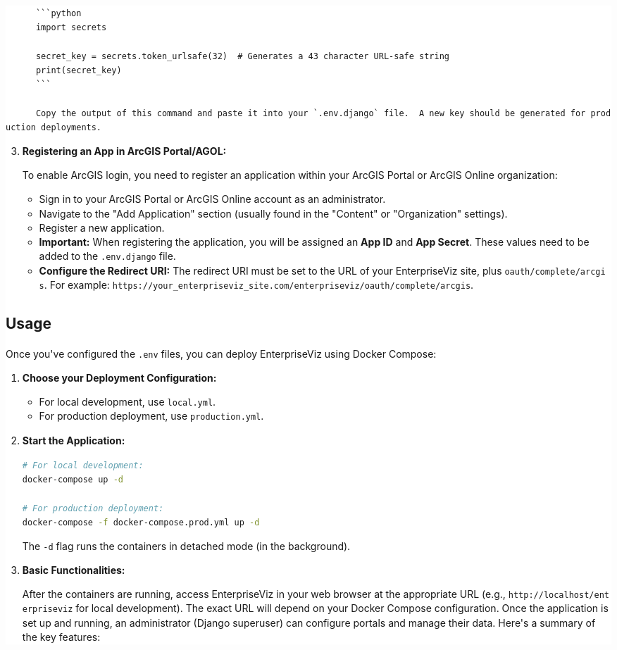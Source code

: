           ```python
          import secrets

          secret_key = secrets.token_urlsafe(32)  # Generates a 43 character URL-safe string
          print(secret_key)
          ```

          Copy the output of this command and paste it into your `.env.django` file.  A new key should be generated for production deployments.

3. **Registering an App in ArcGIS Portal/AGOL:**

   To enable ArcGIS login, you need to register an application within your ArcGIS Portal or ArcGIS Online organization:

    * Sign in to your ArcGIS Portal or ArcGIS Online account as an administrator.
    * Navigate to the "Add Application" section (usually found in the "Content" or "Organization" settings).
    * Register a new application.
    * **Important:** When registering the application, you will be assigned an **App ID** and **App Secret**. These
      values need to be added to the `.env.django` file.
    * **Configure the Redirect URI:**  The redirect URI must be set to the URL of your EnterpriseViz site, plus
      `oauth/complete/arcgis`. For example: `https://your_enterpriseviz_site.com/enterpriseviz/oauth/complete/arcgis`.

## Usage

Once you've configured the `.env` files, you can deploy EnterpriseViz using Docker Compose:

1. **Choose your Deployment Configuration:**

    * For local development, use `local.yml`.
    * For production deployment, use `production.yml`.

2. **Start the Application:**

   ```bash
   # For local development:
   docker-compose up -d

   # For production deployment:
   docker-compose -f docker-compose.prod.yml up -d
   ```

   The `-d` flag runs the containers in detached mode (in the background).

3. **Basic Functionalities:**

   After the containers are running, access EnterpriseViz in your web browser at the appropriate URL (e.g.,
   `http://localhost/enterpriseviz` for local development). The exact URL will depend on your Docker Compose
   configuration.
   Once the application is set up and running, an administrator (Django superuser) can configure portals and manage
   their data. Here's a summary of the key features:
